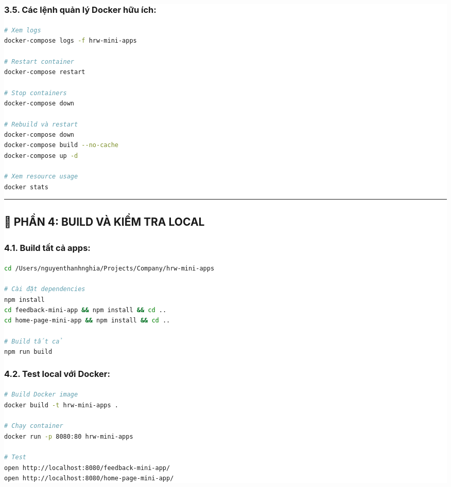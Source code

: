 ### 3.5. Các lệnh quản lý Docker hữu ích:

```bash
# Xem logs
docker-compose logs -f hrw-mini-apps

# Restart container
docker-compose restart

# Stop containers
docker-compose down

# Rebuild và restart
docker-compose down
docker-compose build --no-cache
docker-compose up -d

# Xem resource usage
docker stats
```

---

## 🔧 PHẦN 4: BUILD VÀ KIỂM TRA LOCAL

### 4.1. Build tất cả apps:

```bash
cd /Users/nguyenthanhnghia/Projects/Company/hrw-mini-apps

# Cài đặt dependencies
npm install
cd feedback-mini-app && npm install && cd ..
cd home-page-mini-app && npm install && cd ..

# Build tất cả
npm run build
```

### 4.2. Test local với Docker:

```bash
# Build Docker image
docker build -t hrw-mini-apps .

# Chạy container
docker run -p 8080:80 hrw-mini-apps

# Test
open http://localhost:8080/feedback-mini-app/
open http://localhost:8080/home-page-mini-app/
```
